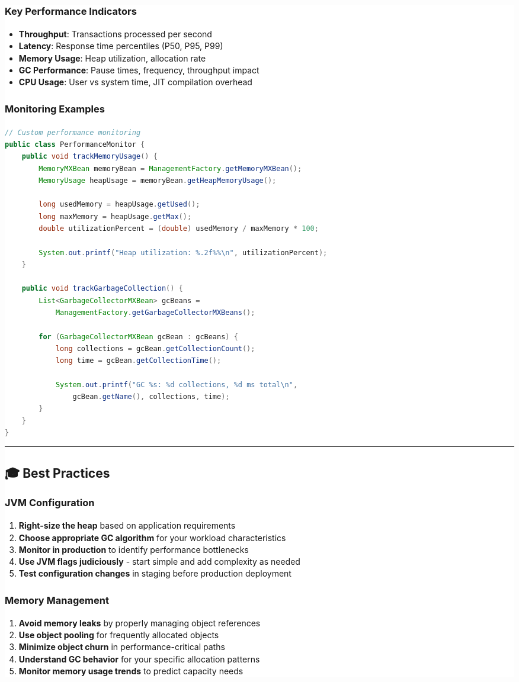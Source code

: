 ### **Key Performance Indicators**
- **Throughput**: Transactions processed per second
- **Latency**: Response time percentiles (P50, P95, P99)
- **Memory Usage**: Heap utilization, allocation rate
- **GC Performance**: Pause times, frequency, throughput impact
- **CPU Usage**: User vs system time, JIT compilation overhead

### **Monitoring Examples**
```java
// Custom performance monitoring
public class PerformanceMonitor {
    public void trackMemoryUsage() {
        MemoryMXBean memoryBean = ManagementFactory.getMemoryMXBean();
        MemoryUsage heapUsage = memoryBean.getHeapMemoryUsage();
        
        long usedMemory = heapUsage.getUsed();
        long maxMemory = heapUsage.getMax();
        double utilizationPercent = (double) usedMemory / maxMemory * 100;
        
        System.out.printf("Heap utilization: %.2f%%\n", utilizationPercent);
    }
    
    public void trackGarbageCollection() {
        List<GarbageCollectorMXBean> gcBeans = 
            ManagementFactory.getGarbageCollectorMXBeans();
            
        for (GarbageCollectorMXBean gcBean : gcBeans) {
            long collections = gcBean.getCollectionCount();
            long time = gcBean.getCollectionTime();
            
            System.out.printf("GC %s: %d collections, %d ms total\n",
                gcBean.getName(), collections, time);
        }
    }
}
```

---

## 🎓 **Best Practices**

### **JVM Configuration**
1. **Right-size the heap** based on application requirements
2. **Choose appropriate GC algorithm** for your workload characteristics
3. **Monitor in production** to identify performance bottlenecks
4. **Use JVM flags judiciously** - start simple and add complexity as needed
5. **Test configuration changes** in staging before production deployment

### **Memory Management**
1. **Avoid memory leaks** by properly managing object references
2. **Use object pooling** for frequently allocated objects
3. **Minimize object churn** in performance-critical paths
4. **Understand GC behavior** for your specific allocation patterns
5. **Monitor memory usage trends** to predict capacity needs
